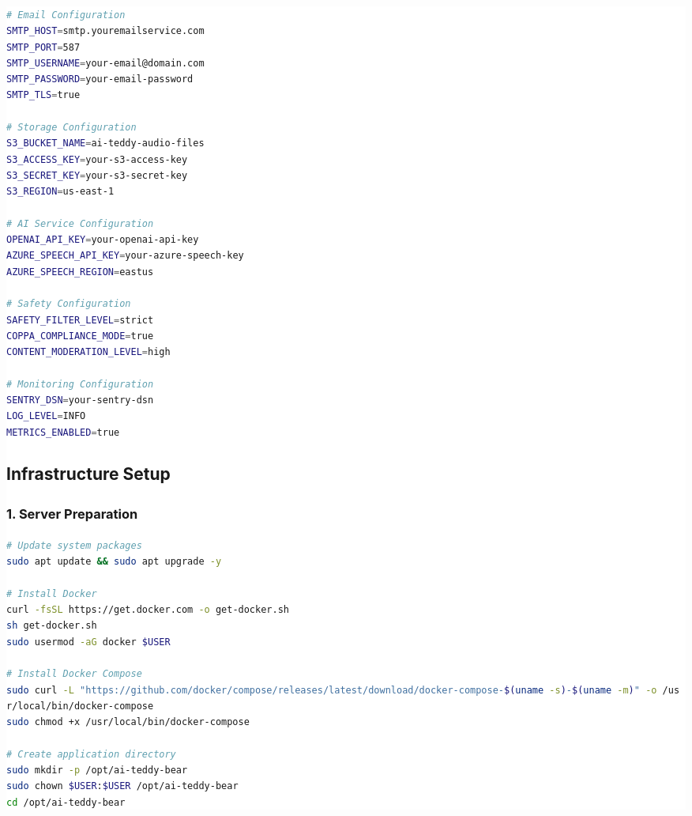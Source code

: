 ```bash
# Email Configuration
SMTP_HOST=smtp.youremailservice.com
SMTP_PORT=587
SMTP_USERNAME=your-email@domain.com
SMTP_PASSWORD=your-email-password
SMTP_TLS=true

# Storage Configuration
S3_BUCKET_NAME=ai-teddy-audio-files
S3_ACCESS_KEY=your-s3-access-key
S3_SECRET_KEY=your-s3-secret-key
S3_REGION=us-east-1

# AI Service Configuration
OPENAI_API_KEY=your-openai-api-key
AZURE_SPEECH_API_KEY=your-azure-speech-key
AZURE_SPEECH_REGION=eastus

# Safety Configuration
SAFETY_FILTER_LEVEL=strict
COPPA_COMPLIANCE_MODE=true
CONTENT_MODERATION_LEVEL=high

# Monitoring Configuration
SENTRY_DSN=your-sentry-dsn
LOG_LEVEL=INFO
METRICS_ENABLED=true
```

## Infrastructure Setup

### 1. Server Preparation

```bash
# Update system packages
sudo apt update && sudo apt upgrade -y

# Install Docker
curl -fsSL https://get.docker.com -o get-docker.sh
sh get-docker.sh
sudo usermod -aG docker $USER

# Install Docker Compose
sudo curl -L "https://github.com/docker/compose/releases/latest/download/docker-compose-$(uname -s)-$(uname -m)" -o /usr/local/bin/docker-compose
sudo chmod +x /usr/local/bin/docker-compose

# Create application directory
sudo mkdir -p /opt/ai-teddy-bear
sudo chown $USER:$USER /opt/ai-teddy-bear
cd /opt/ai-teddy-bear
```
